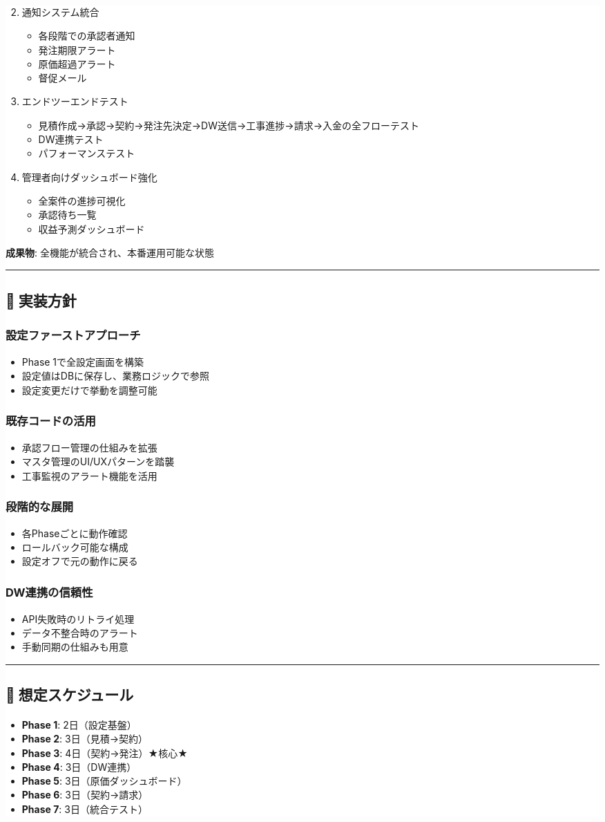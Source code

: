 2. 通知システム統合
   - 各段階での承認者通知
   - 発注期限アラート
   - 原価超過アラート
   - 督促メール

3. エンドツーエンドテスト
   - 見積作成→承認→契約→発注先決定→DW送信→工事進捗→請求→入金の全フローテスト
   - DW連携テスト
   - パフォーマンステスト

4. 管理者向けダッシュボード強化
   - 全案件の進捗可視化
   - 承認待ち一覧
   - 収益予測ダッシュボード

**成果物**: 全機能が統合され、本番運用可能な状態

---

## 📐 実装方針

### **設定ファーストアプローチ**

- Phase 1で全設定画面を構築
- 設定値はDBに保存し、業務ロジックで参照
- 設定変更だけで挙動を調整可能

### **既存コードの活用**

- 承認フロー管理の仕組みを拡張
- マスタ管理のUI/UXパターンを踏襲
- 工事監視のアラート機能を活用

### **段階的な展開**

- 各Phaseごとに動作確認
- ロールバック可能な構成
- 設定オフで元の動作に戻る

### **DW連携の信頼性**

- API失敗時のリトライ処理
- データ不整合時のアラート
- 手動同期の仕組みも用意

---

## 📅 想定スケジュール

- **Phase 1**: 2日（設定基盤）
- **Phase 2**: 3日（見積→契約）
- **Phase 3**: 4日（契約→発注）★核心★
- **Phase 4**: 3日（DW連携）
- **Phase 5**: 3日（原価ダッシュボード）
- **Phase 6**: 3日（契約→請求）
- **Phase 7**: 3日（統合テスト）
